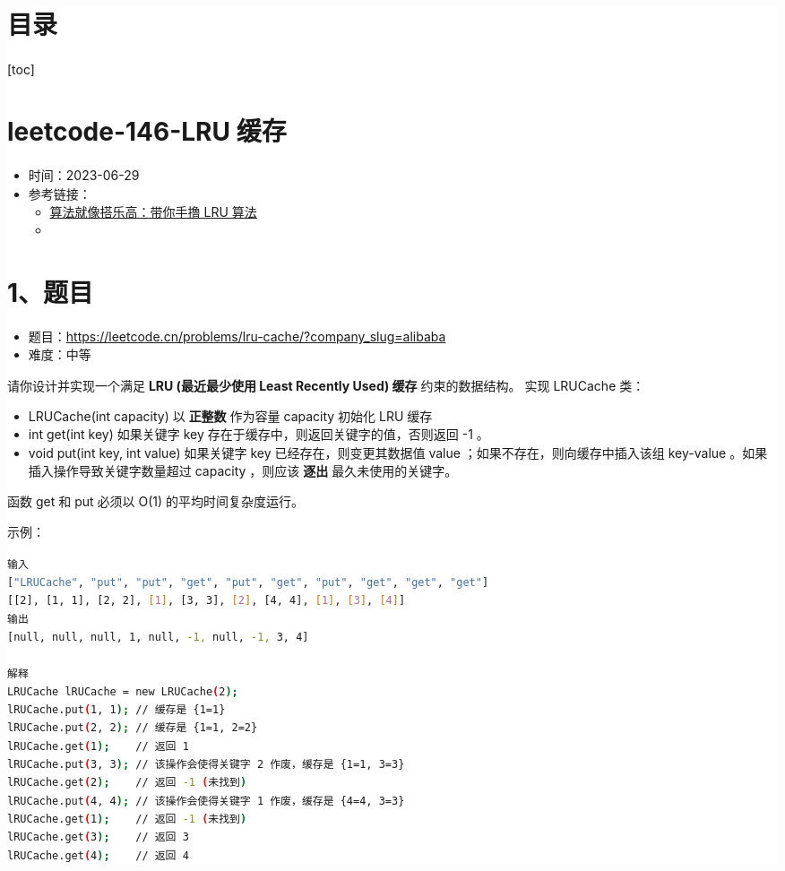 # 目录

[toc]

# leetcode-146-LRU 缓存

- 时间：2023-06-29
- 参考链接：
  - [算法就像搭乐高：带你手撸 LRU 算法](https://labuladong.gitee.io/algo/di-yi-zhan-da78c/shou-ba-sh-daeca/suan-fa-ji-8674e/)
  - 




# 1、题目

- 题目：https://leetcode.cn/problems/lru-cache/?company_slug=alibaba
- 难度：中等



请你设计并实现一个满足  **LRU (最近最少使用 Least Recently Used) 缓存** 约束的数据结构。
实现 LRUCache 类：

- LRUCache(int capacity) 以 **正整数** 作为容量 capacity 初始化 LRU 缓存
- int get(int key) 如果关键字 key 存在于缓存中，则返回关键字的值，否则返回 -1 。
- void put(int key, int value) 如果关键字 key 已经存在，则变更其数据值 value ；如果不存在，则向缓存中插入该组 key-value 。如果插入操作导致关键字数量超过 capacity ，则应该 **逐出** 最久未使用的关键字。



函数 get 和 put 必须以 O(1) 的平均时间复杂度运行。



示例：

```sh
输入
["LRUCache", "put", "put", "get", "put", "get", "put", "get", "get", "get"]
[[2], [1, 1], [2, 2], [1], [3, 3], [2], [4, 4], [1], [3], [4]]
输出
[null, null, null, 1, null, -1, null, -1, 3, 4]

解释
LRUCache lRUCache = new LRUCache(2);
lRUCache.put(1, 1); // 缓存是 {1=1}
lRUCache.put(2, 2); // 缓存是 {1=1, 2=2}
lRUCache.get(1);    // 返回 1
lRUCache.put(3, 3); // 该操作会使得关键字 2 作废，缓存是 {1=1, 3=3}
lRUCache.get(2);    // 返回 -1 (未找到)
lRUCache.put(4, 4); // 该操作会使得关键字 1 作废，缓存是 {4=4, 3=3}
lRUCache.get(1);    // 返回 -1 (未找到)
lRUCache.get(3);    // 返回 3
lRUCache.get(4);    // 返回 4
```
